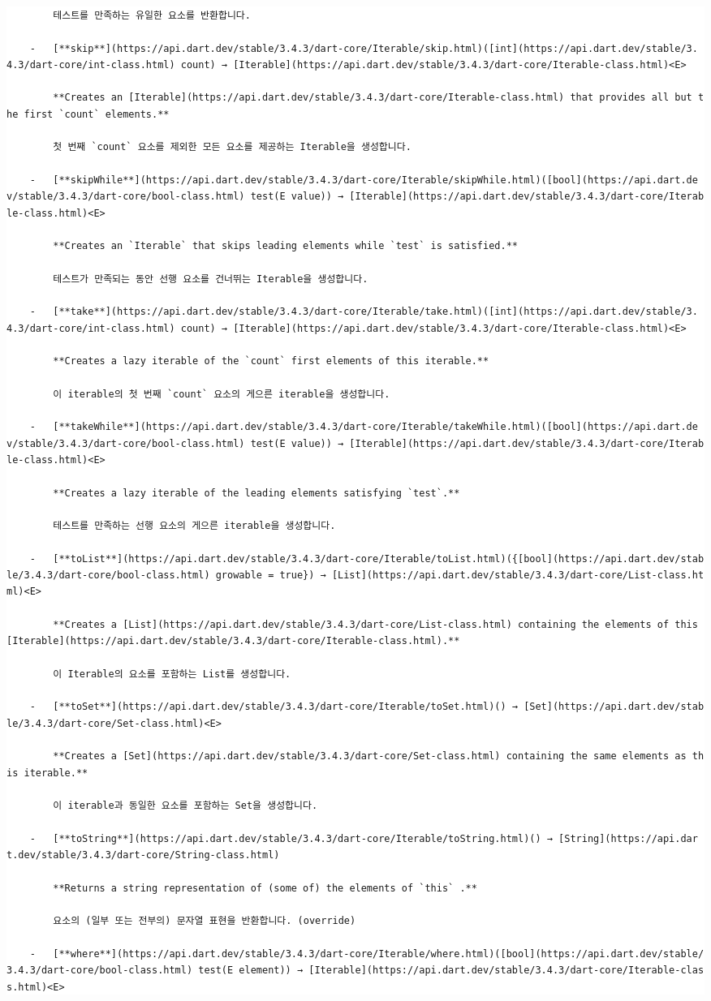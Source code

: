             테스트를 만족하는 유일한 요소를 반환합니다.
            
        -   [**skip**](https://api.dart.dev/stable/3.4.3/dart-core/Iterable/skip.html)([int](https://api.dart.dev/stable/3.4.3/dart-core/int-class.html) count) → [Iterable](https://api.dart.dev/stable/3.4.3/dart-core/Iterable-class.html)<E>
            
            **Creates an [Iterable](https://api.dart.dev/stable/3.4.3/dart-core/Iterable-class.html) that provides all but the first `count` elements.**
            
            첫 번째 `count` 요소를 제외한 모든 요소를 제공하는 Iterable을 생성합니다.
            
        -   [**skipWhile**](https://api.dart.dev/stable/3.4.3/dart-core/Iterable/skipWhile.html)([bool](https://api.dart.dev/stable/3.4.3/dart-core/bool-class.html) test(E value)) → [Iterable](https://api.dart.dev/stable/3.4.3/dart-core/Iterable-class.html)<E>
            
            **Creates an `Iterable` that skips leading elements while `test` is satisfied.**
            
            테스트가 만족되는 동안 선행 요소를 건너뛰는 Iterable을 생성합니다.
            
        -   [**take**](https://api.dart.dev/stable/3.4.3/dart-core/Iterable/take.html)([int](https://api.dart.dev/stable/3.4.3/dart-core/int-class.html) count) → [Iterable](https://api.dart.dev/stable/3.4.3/dart-core/Iterable-class.html)<E>
            
            **Creates a lazy iterable of the `count` first elements of this iterable.**
            
            이 iterable의 첫 번째 `count` 요소의 게으른 iterable을 생성합니다.
            
        -   [**takeWhile**](https://api.dart.dev/stable/3.4.3/dart-core/Iterable/takeWhile.html)([bool](https://api.dart.dev/stable/3.4.3/dart-core/bool-class.html) test(E value)) → [Iterable](https://api.dart.dev/stable/3.4.3/dart-core/Iterable-class.html)<E>
            
            **Creates a lazy iterable of the leading elements satisfying `test`.**
            
            테스트를 만족하는 선행 요소의 게으른 iterable을 생성합니다.
            
        -   [**toList**](https://api.dart.dev/stable/3.4.3/dart-core/Iterable/toList.html)({[bool](https://api.dart.dev/stable/3.4.3/dart-core/bool-class.html) growable = true}) → [List](https://api.dart.dev/stable/3.4.3/dart-core/List-class.html)<E>
            
            **Creates a [List](https://api.dart.dev/stable/3.4.3/dart-core/List-class.html) containing the elements of this [Iterable](https://api.dart.dev/stable/3.4.3/dart-core/Iterable-class.html).**
            
            이 Iterable의 요소를 포함하는 List를 생성합니다.
            
        -   [**toSet**](https://api.dart.dev/stable/3.4.3/dart-core/Iterable/toSet.html)() → [Set](https://api.dart.dev/stable/3.4.3/dart-core/Set-class.html)<E>
            
            **Creates a [Set](https://api.dart.dev/stable/3.4.3/dart-core/Set-class.html) containing the same elements as this iterable.**
            
            이 iterable과 동일한 요소를 포함하는 Set을 생성합니다.
            
        -   [**toString**](https://api.dart.dev/stable/3.4.3/dart-core/Iterable/toString.html)() → [String](https://api.dart.dev/stable/3.4.3/dart-core/String-class.html)
            
            **Returns a string representation of (some of) the elements of `this` .**
            
            요소의 (일부 또는 전부의) 문자열 표현을 반환합니다. (override)
            
        -   [**where**](https://api.dart.dev/stable/3.4.3/dart-core/Iterable/where.html)([bool](https://api.dart.dev/stable/3.4.3/dart-core/bool-class.html) test(E element)) → [Iterable](https://api.dart.dev/stable/3.4.3/dart-core/Iterable-class.html)<E>
            
